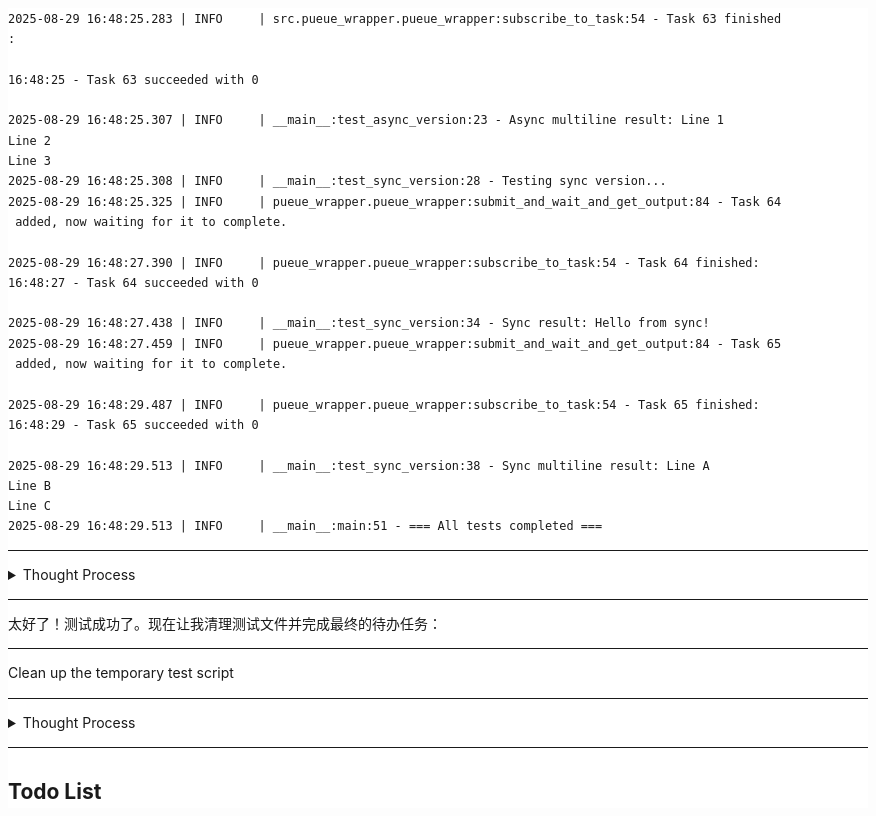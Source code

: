 ```
2025-08-29 16:48:25.283 | INFO     | src.pueue_wrapper.pueue_wrapper:subscribe_to_task:54 - Task 63 finished
:

16:48:25 - Task 63 succeeded with 0

2025-08-29 16:48:25.307 | INFO     | __main__:test_async_version:23 - Async multiline result: Line 1
Line 2
Line 3
2025-08-29 16:48:25.308 | INFO     | __main__:test_sync_version:28 - Testing sync version...
2025-08-29 16:48:25.325 | INFO     | pueue_wrapper.pueue_wrapper:submit_and_wait_and_get_output:84 - Task 64
 added, now waiting for it to complete.

2025-08-29 16:48:27.390 | INFO     | pueue_wrapper.pueue_wrapper:subscribe_to_task:54 - Task 64 finished:
16:48:27 - Task 64 succeeded with 0

2025-08-29 16:48:27.438 | INFO     | __main__:test_sync_version:34 - Sync result: Hello from sync!
2025-08-29 16:48:27.459 | INFO     | pueue_wrapper.pueue_wrapper:submit_and_wait_and_get_output:84 - Task 65
 added, now waiting for it to complete.

2025-08-29 16:48:29.487 | INFO     | pueue_wrapper.pueue_wrapper:subscribe_to_task:54 - Task 65 finished:
16:48:29 - Task 65 succeeded with 0

2025-08-29 16:48:29.513 | INFO     | __main__:test_sync_version:38 - Sync multiline result: Line A
Line B
Line C
2025-08-29 16:48:29.513 | INFO     | __main__:main:51 - === All tests completed ===
```

---

<think><details><summary>Thought Process</summary></details></think>

---

太好了！测试成功了。现在让我清理测试文件并完成最终的待办任务：

---

Clean up the temporary test script

---

<think><details><summary>Thought Process</summary></details></think>

---

## Todo List
